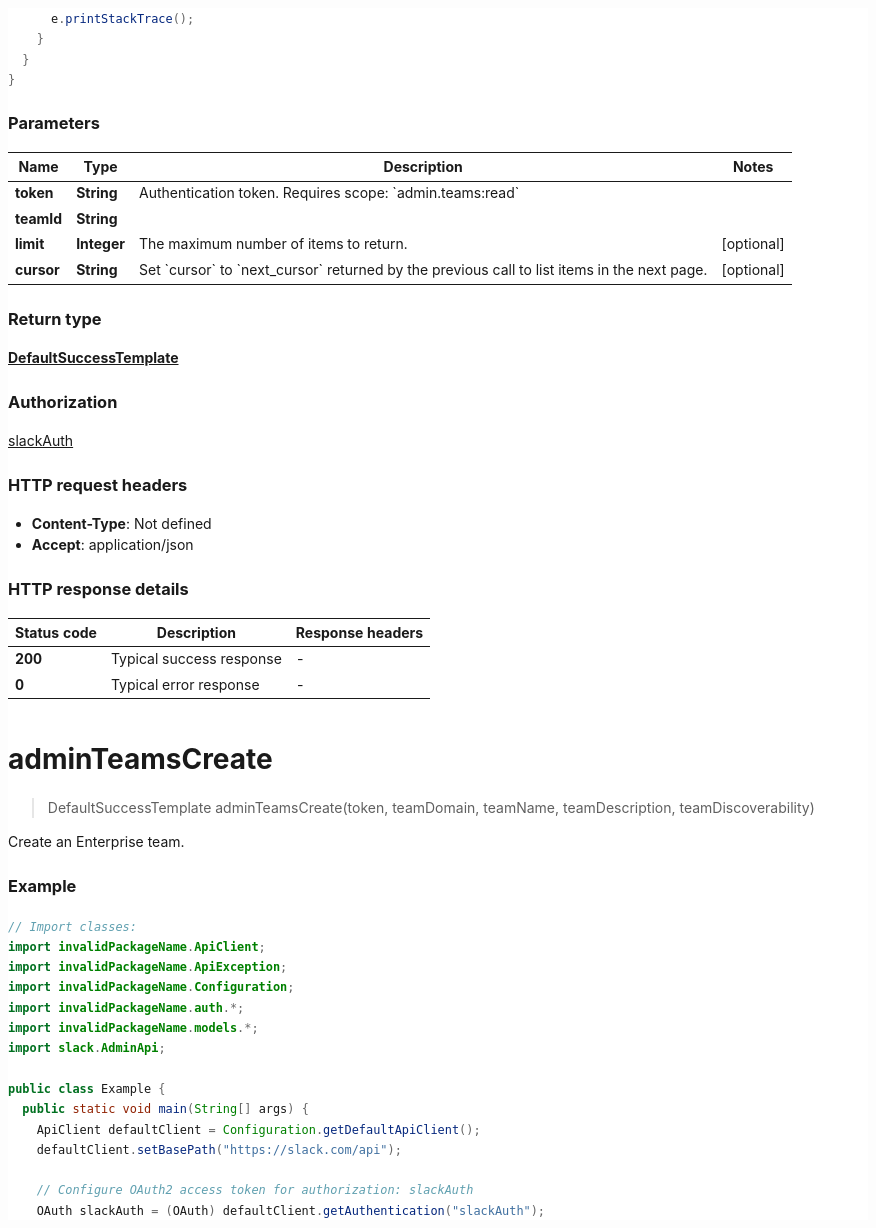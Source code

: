 ```java
      e.printStackTrace();
    }
  }
}
```

### Parameters

| Name | Type | Description  | Notes |
|------------- | ------------- | ------------- | -------------|
| **token** | **String**| Authentication token. Requires scope: &#x60;admin.teams:read&#x60; | |
| **teamId** | **String**|  | |
| **limit** | **Integer**| The maximum number of items to return. | [optional] |
| **cursor** | **String**| Set &#x60;cursor&#x60; to &#x60;next_cursor&#x60; returned by the previous call to list items in the next page. | [optional] |

### Return type

[**DefaultSuccessTemplate**](DefaultSuccessTemplate.md)

### Authorization

[slackAuth](../README.md#slackAuth)

### HTTP request headers

 - **Content-Type**: Not defined
 - **Accept**: application/json

### HTTP response details
| Status code | Description | Response headers |
|-------------|-------------|------------------|
| **200** | Typical success response |  -  |
| **0** | Typical error response |  -  |

<a name="adminTeamsCreate"></a>
# **adminTeamsCreate**
> DefaultSuccessTemplate adminTeamsCreate(token, teamDomain, teamName, teamDescription, teamDiscoverability)



Create an Enterprise team.

### Example
```java
// Import classes:
import invalidPackageName.ApiClient;
import invalidPackageName.ApiException;
import invalidPackageName.Configuration;
import invalidPackageName.auth.*;
import invalidPackageName.models.*;
import slack.AdminApi;

public class Example {
  public static void main(String[] args) {
    ApiClient defaultClient = Configuration.getDefaultApiClient();
    defaultClient.setBasePath("https://slack.com/api");
    
    // Configure OAuth2 access token for authorization: slackAuth
    OAuth slackAuth = (OAuth) defaultClient.getAuthentication("slackAuth");
```
